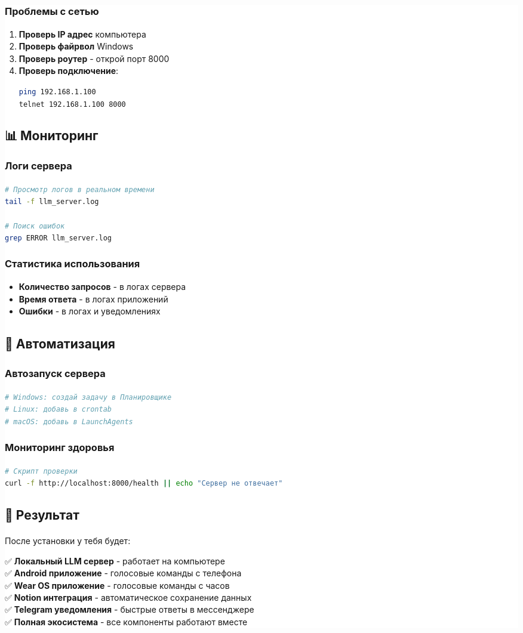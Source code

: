 ### Проблемы с сетью
1. **Проверь IP адрес** компьютера
2. **Проверь файрвол** Windows
3. **Проверь роутер** - открой порт 8000
4. **Проверь подключение**:
   ```bash
   ping 192.168.1.100
   telnet 192.168.1.100 8000
   ```

## 📊 Мониторинг

### Логи сервера
```bash
# Просмотр логов в реальном времени
tail -f llm_server.log

# Поиск ошибок
grep ERROR llm_server.log
```

### Статистика использования
- **Количество запросов** - в логах сервера
- **Время ответа** - в логах приложений
- **Ошибки** - в логах и уведомлениях

## 🚀 Автоматизация

### Автозапуск сервера
```bash
# Windows: создай задачу в Планировщике
# Linux: добавь в crontab
# macOS: добавь в LaunchAgents
```

### Мониторинг здоровья
```bash
# Скрипт проверки
curl -f http://localhost:8000/health || echo "Сервер не отвечает"
```

## 🎯 Результат

После установки у тебя будет:

✅ **Локальный LLM сервер** - работает на компьютере  
✅ **Android приложение** - голосовые команды с телефона  
✅ **Wear OS приложение** - голосовые команды с часов  
✅ **Notion интеграция** - автоматическое сохранение данных  
✅ **Telegram уведомления** - быстрые ответы в мессенджере  
✅ **Полная экосистема** - все компоненты работают вместе  
